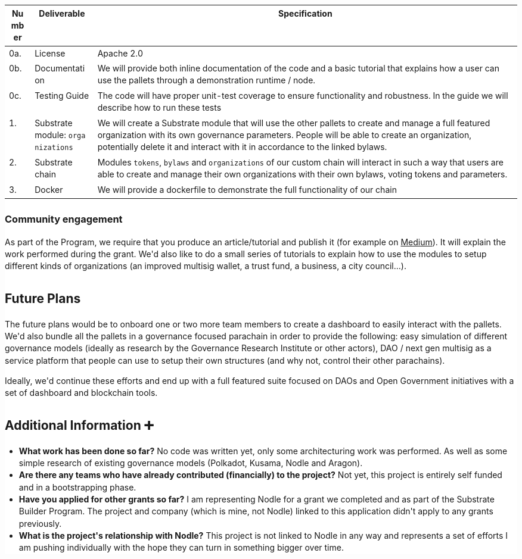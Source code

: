 | Number | Deliverable | Specification |
| ------------- | ------------- | ------------- |
| 0a. | License | Apache 2.0 |
| 0b. | Documentation | We will provide both inline documentation of the code and a basic tutorial that explains how a user can use the pallets through a demonstration runtime / node. |
| 0c. | Testing Guide | The code will have proper unit-test coverage to ensure functionality and robustness. In the guide we will describe how to run these tests | 
| 1. | Substrate module: `organizations` | We will create a Substrate module that will use the other pallets to create and manage a full featured organization with its own governance parameters. People will be able to create an organization, potentially delete it and interact with it in accordance to the linked bylaws. |  
| 2. | Substrate chain | Modules `tokens`, `bylaws` and `organizations` of our custom chain will interact in such a way that users are able to create and manage their own organizations with their own bylaws, voting tokens and parameters. |  
| 3. | Docker | We will provide a dockerfile to demonstrate the full functionality of our chain |

### Community engagement

As part of the Program, we require that you produce an article/tutorial and publish it (for example on [Medium](https://medium.com/)). It will explain the work performed during the grant. We'd also like to do a small series of tutorials to explain how to use the modules to setup different kinds of organizations (an improved multisig wallet, a trust fund, a business, a city council...). 

## Future Plans
The future plans would be to onboard one or two more team members to create a dashboard to easily interact with the pallets. We'd also bundle all the pallets in a governance focused parachain in order to provide the following: easy simulation of different governance models (ideally as research by the Governance Research Institute or other actors), DAO / next gen multisig as a service platform that people can use to setup their own structures (and why not, control their other parachains).

Ideally, we'd continue these efforts and end up with a full featured suite focused on DAOs and Open Government initiatives with a set of dashboard and blockchain tools.

## Additional Information :heavy_plus_sign: 
* **What work has been done so far?** No code was written yet, only some architecturing work was performed. As well as some simple research of existing governance models (Polkadot, Kusama, Nodle and Aragon).
* **Are there any teams who have already contributed (financially) to the project?** Not yet, this project is entirely self funded and in a bootstrapping phase.
* **Have you applied for other grants so far?** I am representing Nodle for a grant we completed and as part of the Substrate Builder Program. The project and company (which is mine, not Nodle) linked to this application didn't apply to any grants previously.
* **What is the project's relationship with Nodle?** This project is not linked to Nodle in any way and represents a set of efforts I am pushing individually with the hope they can turn in something bigger over time.
